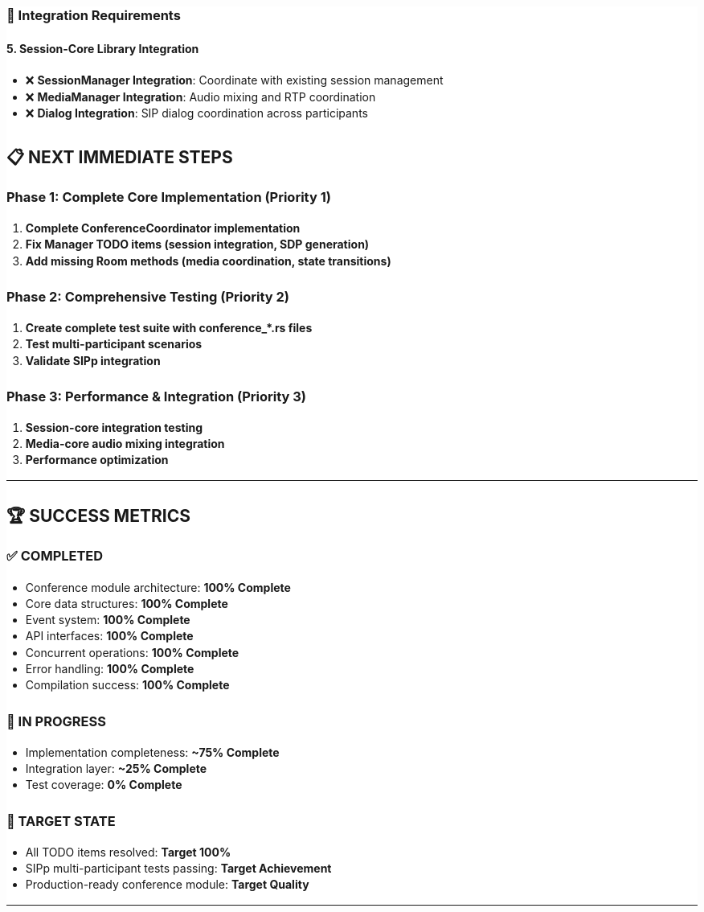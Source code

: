 ### **🔗 Integration Requirements**

#### **5. Session-Core Library Integration**
- ❌ **SessionManager Integration**: Coordinate with existing session management
- ❌ **MediaManager Integration**: Audio mixing and RTP coordination
- ❌ **Dialog Integration**: SIP dialog coordination across participants

## 📋 **NEXT IMMEDIATE STEPS**

### **Phase 1: Complete Core Implementation (Priority 1)**
1. **Complete ConferenceCoordinator implementation**
2. **Fix Manager TODO items (session integration, SDP generation)**
3. **Add missing Room methods (media coordination, state transitions)**

### **Phase 2: Comprehensive Testing (Priority 2)**
1. **Create complete test suite with conference_*.rs files**
2. **Test multi-participant scenarios**
3. **Validate SIPp integration**

### **Phase 3: Performance & Integration (Priority 3)**
1. **Session-core integration testing**
2. **Media-core audio mixing integration**
3. **Performance optimization**

---

## 🏆 **SUCCESS METRICS**

### **✅ COMPLETED**
- Conference module architecture: **100% Complete**
- Core data structures: **100% Complete**
- Event system: **100% Complete**
- API interfaces: **100% Complete**
- Concurrent operations: **100% Complete**
- Error handling: **100% Complete**
- Compilation success: **100% Complete**

### **🔄 IN PROGRESS**
- Implementation completeness: **~75% Complete**
- Integration layer: **~25% Complete**
- Test coverage: **0% Complete**

### **🎯 TARGET STATE**
- All TODO items resolved: **Target 100%**
- SIPp multi-participant tests passing: **Target Achievement**
- Production-ready conference module: **Target Quality**

---
